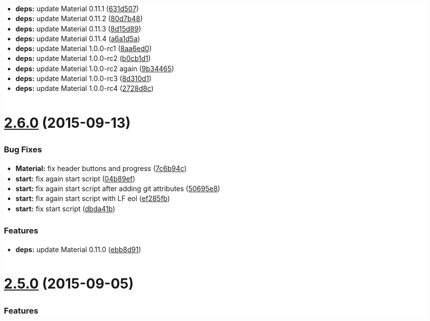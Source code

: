 * **deps:** update Material 0.11.1 ([631d507](https://github.com/albertosantini/argo/commit/631d507))
* **deps:** update Material 0.11.2 ([80d7b48](https://github.com/albertosantini/argo/commit/80d7b48))
* **deps:** update Material 0.11.3 ([8d15d89](https://github.com/albertosantini/argo/commit/8d15d89))
* **deps:** update Material 0.11.4 ([a6a1d5a](https://github.com/albertosantini/argo/commit/a6a1d5a))
* **deps:** update Material 1.0.0-rc1 ([8aa6ed0](https://github.com/albertosantini/argo/commit/8aa6ed0))
* **deps:** update Material 1.0.0-rc2 ([b0cb1d1](https://github.com/albertosantini/argo/commit/b0cb1d1))
* **deps:** update Material 1.0.0-rc2 again ([9b34465](https://github.com/albertosantini/argo/commit/9b34465))
* **deps:** update Material 1.0.0-rc3 ([8d310d1](https://github.com/albertosantini/argo/commit/8d310d1))
* **deps:** update Material 1.0.0-rc4 ([2728d8c](https://github.com/albertosantini/argo/commit/2728d8c))



<a name="2.6.0"></a>
# [2.6.0](https://github.com/albertosantini/argo/compare/v2.5.0...v2.6.0) (2015-09-13)


### Bug Fixes

* **Material:** fix header buttons and progress ([7c6b94c](https://github.com/albertosantini/argo/commit/7c6b94c))
* **start:** fix again start script ([04b89ef](https://github.com/albertosantini/argo/commit/04b89ef))
* **start:** fix again start script after adding git attributes ([50695e8](https://github.com/albertosantini/argo/commit/50695e8))
* **start:** fix again start script with LF eol ([ef285fb](https://github.com/albertosantini/argo/commit/ef285fb))
* **start:** fix start script ([dbda41b](https://github.com/albertosantini/argo/commit/dbda41b))

### Features

* **deps:** update Material 0.11.0 ([ebb8d91](https://github.com/albertosantini/argo/commit/ebb8d91))



<a name="2.5.0"></a>
# [2.5.0](https://github.com/albertosantini/argo/compare/v2.4.1...v2.5.0) (2015-09-05)


### Features
